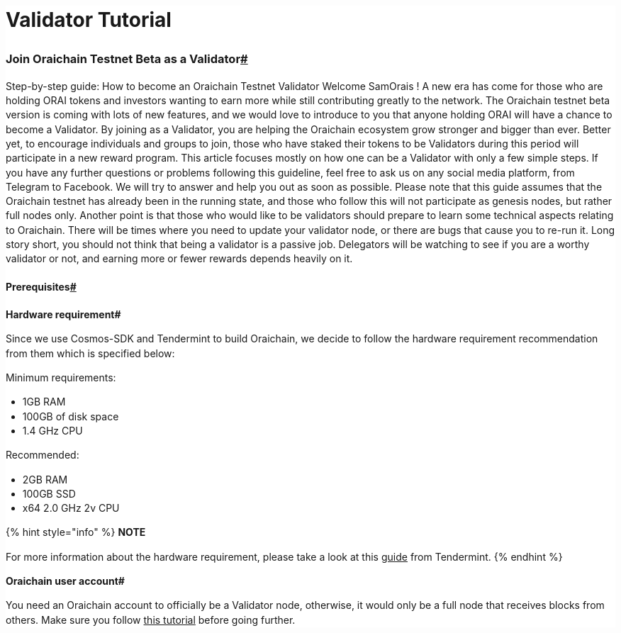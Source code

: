 # Validator Tutorial

### Join Oraichain Testnet Beta as a Validator[#](https://docs.orai.io/docs/Developers/OraichainInstallation#join-oraichain-testnet-beta-as-a-validator)

Step-by-step guide: How to become an Oraichain Testnet Validator Welcome SamOrais ! A new era has come for those who are holding ORAI tokens and investors wanting to earn more while still contributing greatly to the network. The Oraichain testnet beta version is coming with lots of new features, and we would love to introduce to you that anyone holding ORAI will have a chance to become a Validator. By joining as a Validator, you are helping the Oraichain ecosystem grow stronger and bigger than ever. Better yet, to encourage individuals and groups to join, those who have staked their tokens to be Validators during this period will participate in a new reward program. This article focuses mostly on how one can be a Validator with only a few simple steps. If you have any further questions or problems following this guideline, feel free to ask us on any social media platform, from Telegram to Facebook. We will try to answer and help you out as soon as possible. Please note that this guide assumes that the Oraichain testnet has already been in the running state, and those who follow this will not participate as genesis nodes, but rather full nodes only. Another point is that those who would like to be validators should prepare to learn some technical aspects relating to Oraichain. There will be times where you need to update your validator node, or there are bugs that cause you to re-run it. Long story short, you should not think that being a validator is a passive job. Delegators will be watching to see if you are a worthy validator or not, and earning more or fewer rewards depends heavily on it.

#### Prerequisites[#](https://docs.orai.io/docs/Developers/OraichainInstallation#prerequisites)

**Hardware requirement#**

Since we use Cosmos-SDK and Tendermint to build Oraichain, we decide to follow the hardware requirement recommendation from them which is specified below:

Minimum requirements:

* 1GB RAM
* 100GB of disk space
* 1.4 GHz CPU

Recommended:

* 2GB RAM
* 100GB SSD
* x64 2.0 GHz 2v CPU

{% hint style="info" %}
**NOTE**

For more information about the hardware requirement, please take a look at this [guide](https://docs.tendermint.com/master/tendermint-core/running-in-production.html#hardware) from Tendermint.
{% endhint %}

**Oraichain user account#**

You need an Oraichain account to officially be a Validator node, otherwise, it would only be a full node that receives blocks from others. Make sure you follow [this tutorial](https://www.youtube.com/watch?v=Nu2vapu3H9g\&feature=youtu.be\&ab\_channel=Oraichain) before going further.
